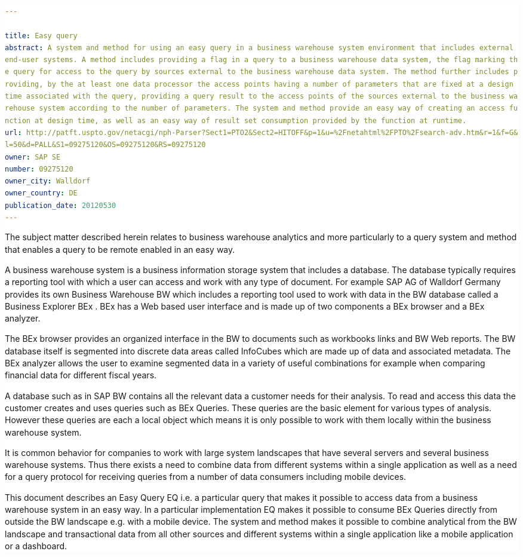 ```yaml
---

title: Easy query
abstract: A system and method for using an easy query in a business warehouse system environment that includes external end-user systems. A method includes providing a flag in a query to a business warehouse data system, the flag marking the query for access to the query by sources external to the business warehouse data system. The method further includes providing, by the at least one data processor the access points having a number of parameters that are fixed at a design time associated with the query, providing a query result to the access points of the sources external to the business warehouse system according to the number of parameters. The system and method provide an easy way of creating an access function at design time, as well as an easy way of result set consumption provided by the function at runtime.
url: http://patft.uspto.gov/netacgi/nph-Parser?Sect1=PTO2&Sect2=HITOFF&p=1&u=%2Fnetahtml%2FPTO%2Fsearch-adv.htm&r=1&f=G&l=50&d=PALL&S1=09275120&OS=09275120&RS=09275120
owner: SAP SE
number: 09275120
owner_city: Walldorf
owner_country: DE
publication_date: 20120530
---
```

The subject matter described herein relates to business warehouse analytics and more particularly to a query system and method that enables a query to be remote enabled in an easy way.

A business warehouse system is a business information storage system that includes a database. The database typically requires a reporting tool with which a user can access and work with any type of document. For example SAP AG of Walldorf Germany provides its own Business Warehouse BW which includes a reporting tool used to work with data in the BW database called a Business Explorer BEx . BEx has a Web based user interface and is made up of two components a BEx browser and a BEx analyzer.

The BEx browser provides an organized interface in the BW to documents such as workbooks links and BW Web reports. The BW database itself is segmented into discrete data areas called InfoCubes which are made up of data and associated metadata. The BEx analyzer allows the user to examine segmented data in a variety of useful combinations for example when comparing financial data for different fiscal years.

A database such as in SAP BW contains all the relevant data a customer needs for their analysis. To read and access this data the customer creates and uses queries such as BEx Queries. These queries are the basic element for various types of analysis. However these queries are each a local object which means it is only possible to work with them locally within the business warehouse system.

It is common behavior for companies to work with large system landscapes that have several servers and several business warehouse systems. Thus there exists a need to combine data from different systems within a single application as well as a need for a query protocol for receiving queries from a number of data consumers including mobile devices.

This document describes an Easy Query EQ i.e. a particular query that makes it possible to access data from a business warehouse system in an easy way. In a particular implementation EQ makes it possible to consume BEx Queries directly from outside the BW landscape e.g. with a mobile device. The system and method makes it possible to combine analytical from the BW landscape and transactional data from all other sources and different systems within a single application like a mobile application or a dashboard.
